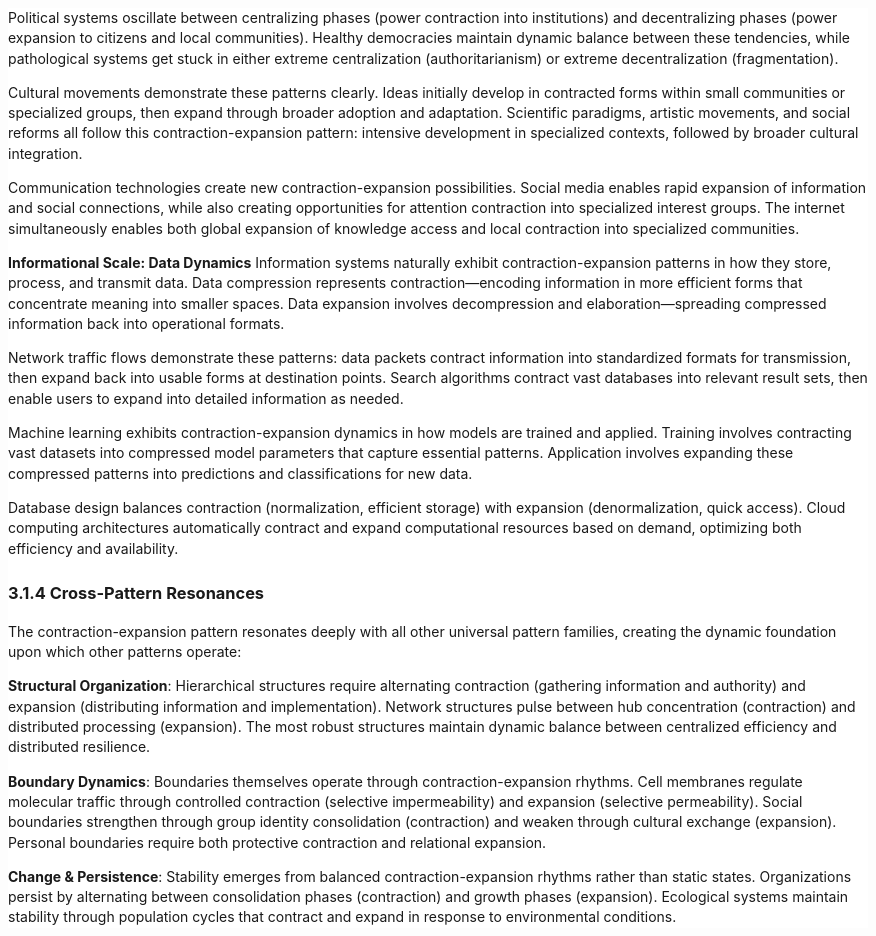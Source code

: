 Political systems oscillate between centralizing phases (power contraction into institutions) and decentralizing phases (power expansion to citizens and local communities). Healthy democracies maintain dynamic balance between these tendencies, while pathological systems get stuck in either extreme centralization (authoritarianism) or extreme decentralization (fragmentation).

Cultural movements demonstrate these patterns clearly. Ideas initially develop in contracted forms within small communities or specialized groups, then expand through broader adoption and adaptation. Scientific paradigms, artistic movements, and social reforms all follow this contraction-expansion pattern: intensive development in specialized contexts, followed by broader cultural integration.

Communication technologies create new contraction-expansion possibilities. Social media enables rapid expansion of information and social connections, while also creating opportunities for attention contraction into specialized interest groups. The internet simultaneously enables both global expansion of knowledge access and local contraction into specialized communities.

**Informational Scale: Data Dynamics**
Information systems naturally exhibit contraction-expansion patterns in how they store, process, and transmit data. Data compression represents contraction—encoding information in more efficient forms that concentrate meaning into smaller spaces. Data expansion involves decompression and elaboration—spreading compressed information back into operational formats.

Network traffic flows demonstrate these patterns: data packets contract information into standardized formats for transmission, then expand back into usable forms at destination points. Search algorithms contract vast databases into relevant result sets, then enable users to expand into detailed information as needed.

Machine learning exhibits contraction-expansion dynamics in how models are trained and applied. Training involves contracting vast datasets into compressed model parameters that capture essential patterns. Application involves expanding these compressed patterns into predictions and classifications for new data.

Database design balances contraction (normalization, efficient storage) with expansion (denormalization, quick access). Cloud computing architectures automatically contract and expand computational resources based on demand, optimizing both efficiency and availability.

### 3.1.4 Cross-Pattern Resonances

The contraction-expansion pattern resonates deeply with all other universal pattern families, creating the dynamic foundation upon which other patterns operate:

**Structural Organization**: Hierarchical structures require alternating contraction (gathering information and authority) and expansion (distributing information and implementation). Network structures pulse between hub concentration (contraction) and distributed processing (expansion). The most robust structures maintain dynamic balance between centralized efficiency and distributed resilience.

**Boundary Dynamics**: Boundaries themselves operate through contraction-expansion rhythms. Cell membranes regulate molecular traffic through controlled contraction (selective impermeability) and expansion (selective permeability). Social boundaries strengthen through group identity consolidation (contraction) and weaken through cultural exchange (expansion). Personal boundaries require both protective contraction and relational expansion.

**Change & Persistence**: Stability emerges from balanced contraction-expansion rhythms rather than static states. Organizations persist by alternating between consolidation phases (contraction) and growth phases (expansion). Ecological systems maintain stability through population cycles that contract and expand in response to environmental conditions.
